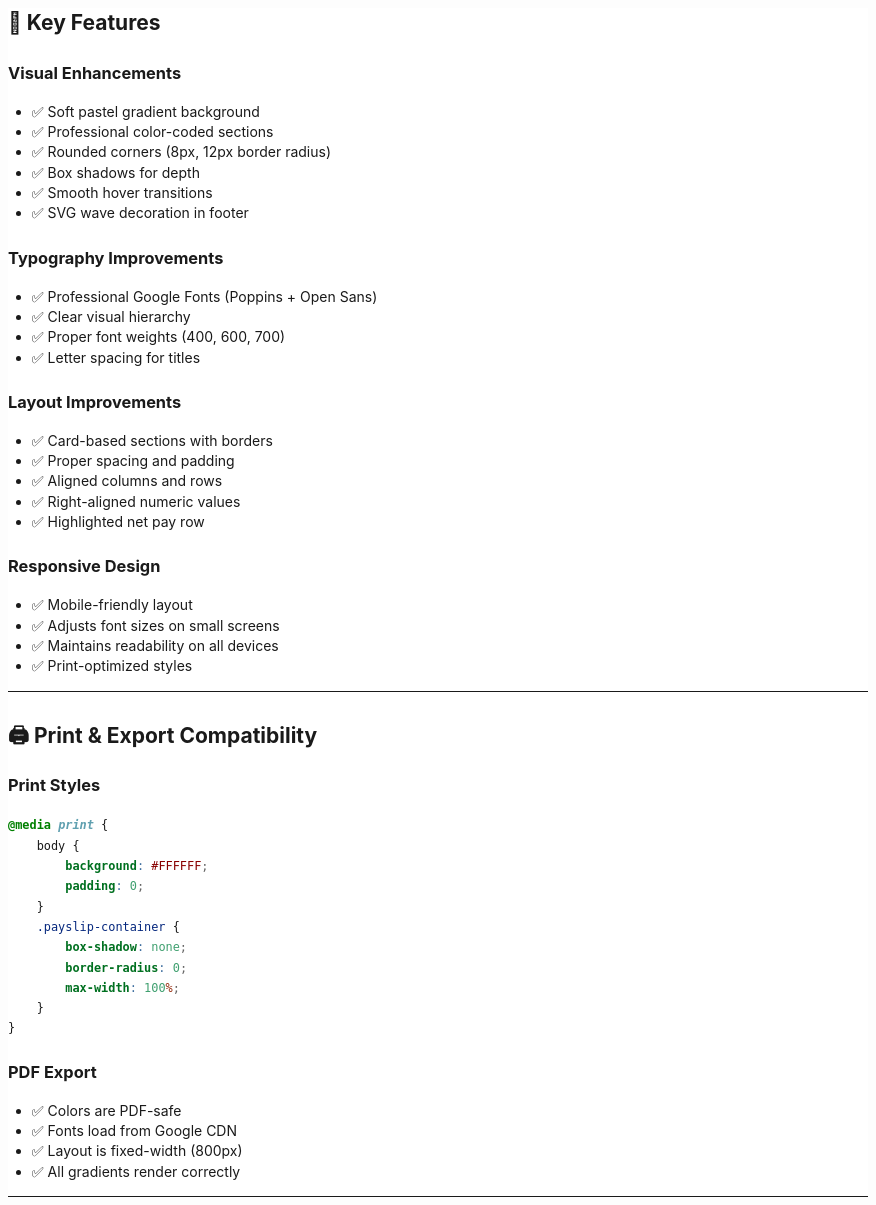 
## 🎯 Key Features

### **Visual Enhancements**
- ✅ Soft pastel gradient background
- ✅ Professional color-coded sections
- ✅ Rounded corners (8px, 12px border radius)
- ✅ Box shadows for depth
- ✅ Smooth hover transitions
- ✅ SVG wave decoration in footer

### **Typography Improvements**
- ✅ Professional Google Fonts (Poppins + Open Sans)
- ✅ Clear visual hierarchy
- ✅ Proper font weights (400, 600, 700)
- ✅ Letter spacing for titles

### **Layout Improvements**
- ✅ Card-based sections with borders
- ✅ Proper spacing and padding
- ✅ Aligned columns and rows
- ✅ Right-aligned numeric values
- ✅ Highlighted net pay row

### **Responsive Design**
- ✅ Mobile-friendly layout
- ✅ Adjusts font sizes on small screens
- ✅ Maintains readability on all devices
- ✅ Print-optimized styles

---

## 🖨️ Print & Export Compatibility

### **Print Styles**
```css
@media print {
    body {
        background: #FFFFFF;
        padding: 0;
    }
    .payslip-container {
        box-shadow: none;
        border-radius: 0;
        max-width: 100%;
    }
}
```

### **PDF Export**
- ✅ Colors are PDF-safe
- ✅ Fonts load from Google CDN
- ✅ Layout is fixed-width (800px)
- ✅ All gradients render correctly

---